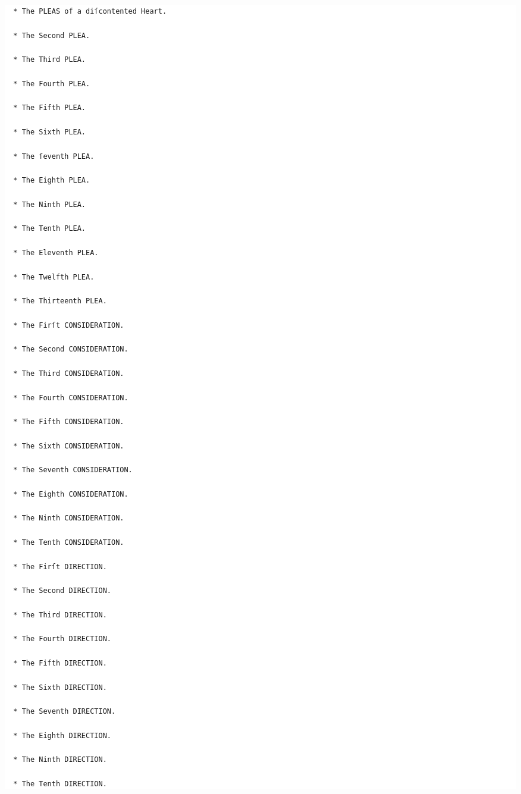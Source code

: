       * The PLEAS of a diſcontented Heart.

      * The Second PLEA.

      * The Third PLEA.

      * The Fourth PLEA.

      * The Fifth PLEA.

      * The Sixth PLEA.

      * The ſeventh PLEA.

      * The Eighth PLEA.

      * The Ninth PLEA.

      * The Tenth PLEA.

      * The Eleventh PLEA.

      * The Twelfth PLEA.

      * The Thirteenth PLEA.

      * The Firſt CONSIDERATION.

      * The Second CONSIDERATION.

      * The Third CONSIDERATION.

      * The Fourth CONSIDERATION.

      * The Fifth CONSIDERATION.

      * The Sixth CONSIDERATION.

      * The Seventh CONSIDERATION.

      * The Eighth CONSIDERATION.

      * The Ninth CONSIDERATION.

      * The Tenth CONSIDERATION.

      * The Firſt DIRECTION.

      * The Second DIRECTION.

      * The Third DIRECTION.

      * The Fourth DIRECTION.

      * The Fifth DIRECTION.

      * The Sixth DIRECTION.

      * The Seventh DIRECTION.

      * The Eighth DIRECTION.

      * The Ninth DIRECTION.

      * The Tenth DIRECTION.
